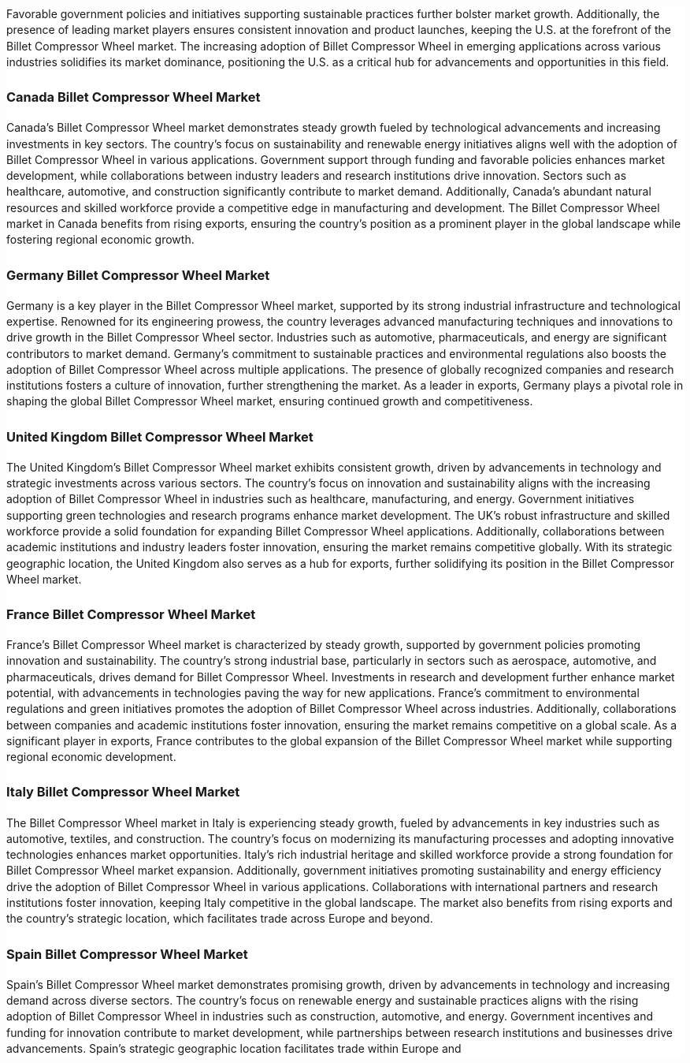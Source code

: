 Favorable government policies and initiatives supporting sustainable practices further bolster market growth. Additionally, the presence of leading market players ensures consistent innovation and product launches, keeping the U.S. at the forefront of the Billet Compressor Wheel market. The increasing adoption of Billet Compressor Wheel in emerging applications across various industries solidifies its market dominance, positioning the U.S. as a critical hub for advancements and opportunities in this field.</p><h3>Canada Billet Compressor Wheel Market</h3><p>Canada&rsquo;s Billet Compressor Wheel market demonstrates steady growth fueled by technological advancements and increasing investments in key sectors. The country&rsquo;s focus on sustainability and renewable energy initiatives aligns well with the adoption of Billet Compressor Wheel in various applications. Government support through funding and favorable policies enhances market development, while collaborations between industry leaders and research institutions drive innovation. Sectors such as healthcare, automotive, and construction significantly contribute to market demand. Additionally, Canada&rsquo;s abundant natural resources and skilled workforce provide a competitive edge in manufacturing and development. The Billet Compressor Wheel market in Canada benefits from rising exports, ensuring the country&rsquo;s position as a prominent player in the global landscape while fostering regional economic growth.</p><h3>Germany Billet Compressor Wheel Market</h3><p>Germany is a key player in the Billet Compressor Wheel market, supported by its strong industrial infrastructure and technological expertise. Renowned for its engineering prowess, the country leverages advanced manufacturing techniques and innovations to drive growth in the Billet Compressor Wheel sector. Industries such as automotive, pharmaceuticals, and energy are significant contributors to market demand. Germany&rsquo;s commitment to sustainable practices and environmental regulations also boosts the adoption of Billet Compressor Wheel across multiple applications. The presence of globally recognized companies and research institutions fosters a culture of innovation, further strengthening the market. As a leader in exports, Germany plays a pivotal role in shaping the global Billet Compressor Wheel market, ensuring continued growth and competitiveness.</p><h3>United Kingdom Billet Compressor Wheel Market</h3><p>The United Kingdom&rsquo;s Billet Compressor Wheel market exhibits consistent growth, driven by advancements in technology and strategic investments across various sectors. The country&rsquo;s focus on innovation and sustainability aligns with the increasing adoption of Billet Compressor Wheel in industries such as healthcare, manufacturing, and energy. Government initiatives supporting green technologies and research programs enhance market development. The UK&rsquo;s robust infrastructure and skilled workforce provide a solid foundation for expanding Billet Compressor Wheel applications. Additionally, collaborations between academic institutions and industry leaders foster innovation, ensuring the market remains competitive globally. With its strategic geographic location, the United Kingdom also serves as a hub for exports, further solidifying its position in the Billet Compressor Wheel market.</p><h3>France Billet Compressor Wheel Market</h3><p>France&rsquo;s Billet Compressor Wheel market is characterized by steady growth, supported by government policies promoting innovation and sustainability. The country&rsquo;s strong industrial base, particularly in sectors such as aerospace, automotive, and pharmaceuticals, drives demand for Billet Compressor Wheel. Investments in research and development further enhance market potential, with advancements in technologies paving the way for new applications. France&rsquo;s commitment to environmental regulations and green initiatives promotes the adoption of Billet Compressor Wheel across industries. Additionally, collaborations between companies and academic institutions foster innovation, ensuring the market remains competitive on a global scale. As a significant player in exports, France contributes to the global expansion of the Billet Compressor Wheel market while supporting regional economic development.</p><h3>Italy Billet Compressor Wheel Market</h3><p>The Billet Compressor Wheel market in Italy is experiencing steady growth, fueled by advancements in key industries such as automotive, textiles, and construction. The country&rsquo;s focus on modernizing its manufacturing processes and adopting innovative technologies enhances market opportunities. Italy&rsquo;s rich industrial heritage and skilled workforce provide a strong foundation for Billet Compressor Wheel market expansion. Additionally, government initiatives promoting sustainability and energy efficiency drive the adoption of Billet Compressor Wheel in various applications. Collaborations with international partners and research institutions foster innovation, keeping Italy competitive in the global landscape. The market also benefits from rising exports and the country&rsquo;s strategic location, which facilitates trade across Europe and beyond.</p><h3>Spain Billet Compressor Wheel Market</h3><p>Spain&rsquo;s Billet Compressor Wheel market demonstrates promising growth, driven by advancements in technology and increasing demand across diverse sectors. The country&rsquo;s focus on renewable energy and sustainable practices aligns with the rising adoption of Billet Compressor Wheel in industries such as construction, automotive, and energy. Government incentives and funding for innovation contribute to market development, while partnerships between research institutions and businesses drive advancements. Spain&rsquo;s strategic geographic location facilitates trade within Europe and